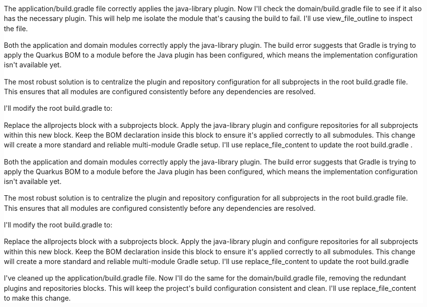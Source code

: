 The 
application/build.gradle
 file correctly applies the java-library plugin. Now I'll check the domain/build.gradle file to see if it also has the necessary plugin. This will help me isolate the module that's causing the build to fail. I'll use view_file_outline to inspect the file.

Both the application and domain modules correctly apply the java-library plugin. The build error suggests that Gradle is trying to apply the Quarkus BOM to a module before the Java plugin has been configured, which means the implementation configuration isn't available yet.

The most robust solution is to centralize the plugin and repository configuration for all subprojects in the root 
build.gradle
 file. This ensures that all modules are configured consistently before any dependencies are resolved.

I'll modify the root 
build.gradle
 to:

Replace the allprojects block with a subprojects block.
Apply the java-library plugin and configure repositories for all subprojects within this new block.
Keep the BOM declaration inside this block to ensure it's applied correctly to all submodules.
This change will create a more standard and reliable multi-module Gradle setup. I'll use replace_file_content to update the root 
build.gradle
.

Both the application and domain modules correctly apply the java-library plugin. The build error suggests that Gradle is trying to apply the Quarkus BOM to a module before the Java plugin has been configured, which means the implementation configuration isn't available yet.

The most robust solution is to centralize the plugin and repository configuration for all subprojects in the root 
build.gradle
 file. This ensures that all modules are configured consistently before any dependencies are resolved.

I'll modify the root 
build.gradle
 to:

Replace the allprojects block with a subprojects block.
Apply the java-library plugin and configure repositories for all subprojects within this new block.
Keep the BOM declaration inside this block to ensure it's applied correctly to all submodules.
This change will create a more standard and reliable multi-module Gradle setup. I'll use replace_file_content to update the root 
build.gradle

I've cleaned up the 
application/build.gradle
 file. Now I'll do the same for the 
domain/build.gradle
 file, removing the redundant plugins and repositories blocks. This will keep the project's build configuration consistent and clean. I'll use replace_file_content to make this change.
